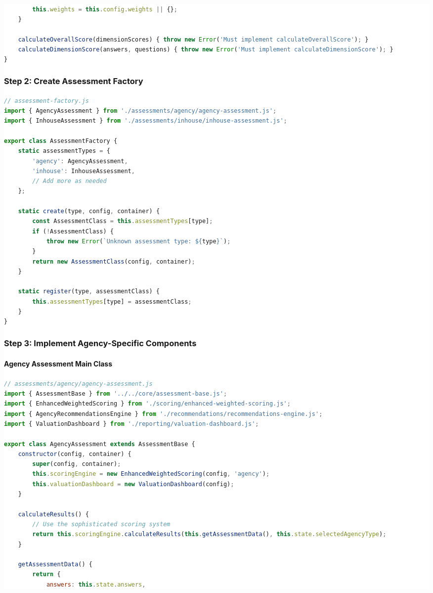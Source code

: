 ```javascript
        this.weights = this.config.weights || {};
    }
    
    calculateOverallScore(dimensionScores) { throw new Error('Must implement calculateOverallScore'); }
    calculateDimensionScore(answers, questions) { throw new Error('Must implement calculateDimensionScore'); }
}
```

### Step 2: Create Assessment Factory

```javascript
// assessment-factory.js
import { AgencyAssessment } from './assessments/agency/agency-assessment.js';
import { InhouseAssessment } from './assessments/inhouse/inhouse-assessment.js';

export class AssessmentFactory {
    static assessmentTypes = {
        'agency': AgencyAssessment,
        'inhouse': InhouseAssessment,
        // Add more as needed
    };
    
    static create(type, config, container) {
        const AssessmentClass = this.assessmentTypes[type];
        if (!AssessmentClass) {
            throw new Error(`Unknown assessment type: ${type}`);
        }
        return new AssessmentClass(config, container);
    }
    
    static register(type, assessmentClass) {
        this.assessmentTypes[type] = assessmentClass;
    }
}
```

### Step 3: Implement Agency-Specific Components

#### Agency Assessment Main Class
```javascript
// assessments/agency/agency-assessment.js
import { AssessmentBase } from '../../core/assessment-base.js';
import { EnhancedWeightedScoring } from './scoring/enhanced-weighted-scoring.js';
import { AgencyRecommendationsEngine } from './recommendations/recommendations-engine.js';
import { ValuationDashboard } from './reporting/valuation-dashboard.js';

export class AgencyAssessment extends AssessmentBase {
    constructor(config, container) {
        super(config, container);
        this.scoringEngine = new EnhancedWeightedScoring(config, 'agency');
        this.valuationDashboard = new ValuationDashboard(config);
    }
    
    calculateResults() {
        // Use the sophisticated scoring system
        return this.scoringEngine.calculateResults(this.getAssessmentData(), this.state.selectedAgencyType);
    }
    
    getAssessmentData() {
        return {
            answers: this.state.answers,
```